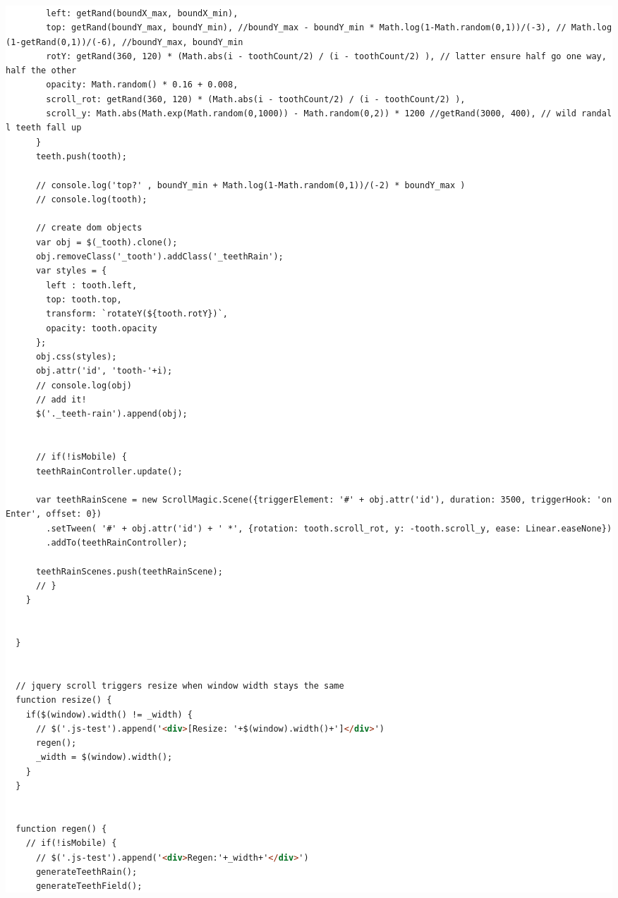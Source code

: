 ~~~html
        left: getRand(boundX_max, boundX_min),
        top: getRand(boundY_max, boundY_min), //boundY_max - boundY_min * Math.log(1-Math.random(0,1))/(-3), // Math.log(1-getRand(0,1))/(-6), //boundY_max, boundY_min
        rotY: getRand(360, 120) * (Math.abs(i - toothCount/2) / (i - toothCount/2) ), // latter ensure half go one way, half the other
        opacity: Math.random() * 0.16 + 0.008,
        scroll_rot: getRand(360, 120) * (Math.abs(i - toothCount/2) / (i - toothCount/2) ),
        scroll_y: Math.abs(Math.exp(Math.random(0,1000)) - Math.random(0,2)) * 1200 //getRand(3000, 400), // wild randall teeth fall up
      }
      teeth.push(tooth);

      // console.log('top?' , boundY_min + Math.log(1-Math.random(0,1))/(-2) * boundY_max ) 
      // console.log(tooth);

      // create dom objects
      var obj = $(_tooth).clone();
      obj.removeClass('_tooth').addClass('_teethRain');
      var styles = {
        left : tooth.left,
        top: tooth.top,
        transform: `rotateY(${tooth.rotY})`,
        opacity: tooth.opacity
      };
      obj.css(styles);
      obj.attr('id', 'tooth-'+i);
      // console.log(obj)
      // add it!
      $('._teeth-rain').append(obj);


      // if(!isMobile) {
      teethRainController.update();

      var teethRainScene = new ScrollMagic.Scene({triggerElement: '#' + obj.attr('id'), duration: 3500, triggerHook: 'onEnter', offset: 0})
        .setTween( '#' + obj.attr('id') + ' *', {rotation: tooth.scroll_rot, y: -tooth.scroll_y, ease: Linear.easeNone})
        .addTo(teethRainController); 

      teethRainScenes.push(teethRainScene);
      // }
    }


  }


  // jquery scroll triggers resize when window width stays the same
  function resize() {
    if($(window).width() != _width) {
      // $('.js-test').append('<div>[Resize: '+$(window).width()+']</div>')
      regen();
      _width = $(window).width();
    }
  }


  function regen() {
    // if(!isMobile) {
      // $('.js-test').append('<div>Regen:'+_width+'</div>')
      generateTeethRain();
      generateTeethField();
~~~